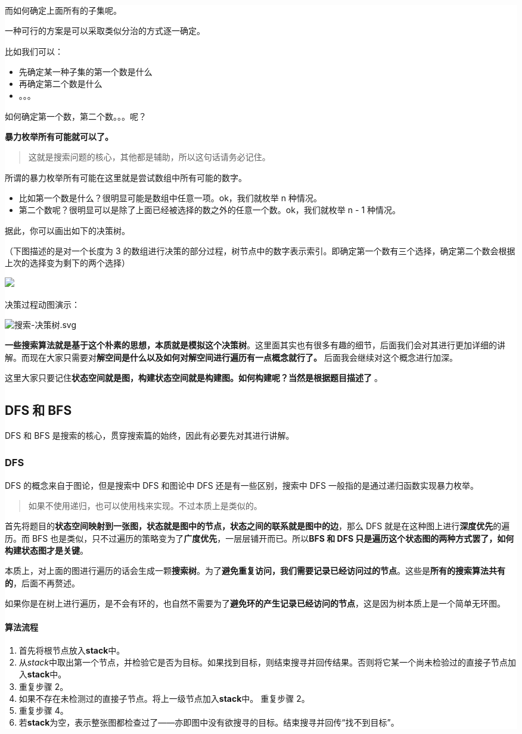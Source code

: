 而如何确定上面所有的子集呢。

一种可行的方案是可以采取类似分治的方式逐一确定。

比如我们可以：

- 先确定某一种子集的第一个数是什么
- 再确定第二个数是什么
- 。。。

如何确定第一个数，第二个数。。。呢？

**暴力枚举所有可能就可以了。**

> 这就是搜索问题的核心，其他都是辅助，所以这句话请务必记住。

所谓的暴力枚举所有可能在这里就是尝试数组中所有可能的数字。

- 比如第一个数是什么？很明显可能是数组中任意一项。ok，我们就枚举 n 种情况。
- 第二个数呢？很明显可以是除了上面已经被选择的数之外的任意一个数。ok，我们就枚举 n - 1 种情况。

据此，你可以画出如下的决策树。

（下图描述的是对一个长度为 3 的数组进行决策的部分过程，树节点中的数字表示索引。即确定第一个数有三个选择，确定第二个数会根据上次的选择变为剩下的两个选择）

![](https://tva1.sinaimg.cn/large/008i3skNly1gqwu244duoj30n40iaabd.jpg)

决策过程动图演示：

![搜索-决策树.svg](https://pic.stackoverflow.wiki/uploadImages/115/238/39/106/2021/05/27/18/33/b97ee92b-a516-48e1-83d9-b29c1eaf2eff.svg)

**一些搜索算法就是基于这个朴素的思想，本质就是模拟这个决策树**。这里面其实也有很多有趣的细节，后面我们会对其进行更加详细的讲解。而现在大家只需要对**解空间是什么以及如何对解空间进行遍历有一点概念就行了。** 后面我会继续对这个概念进行加深。

这里大家只要记住**状态空间就是图，构建状态空间就是构建图。如何构建呢？当然是根据题目描述了** 。

## DFS 和 BFS

DFS 和 BFS 是搜索的核心，贯穿搜索篇的始终，因此有必要先对其进行讲解。

### DFS

DFS 的概念来自于图论，但是搜索中 DFS 和图论中 DFS 还是有一些区别，搜索中 DFS 一般指的是通过递归函数实现暴力枚举。

> 如果不使用递归，也可以使用栈来实现。不过本质上是类似的。

首先将题目的**状态空间映射到一张图，状态就是图中的节点，状态之间的联系就是图中的边**，那么 DFS 就是在这种图上进行**深度优先**的遍历。而 BFS 也是类似，只不过遍历的策略变为了**广度优先**，一层层铺开而已。所以**BFS 和 DFS 只是遍历这个状态图的两种方式罢了，如何构建状态图才是关键**。

本质上，对上面的图进行遍历的话会生成一颗**搜索树**。为了**避免重复访问，我们需要记录已经访问过的节点**。这些是**所有的搜索算法共有的**，后面不再赘述。

如果你是在树上进行遍历，是不会有环的，也自然不需要为了**避免环的产生记录已经访问的节点**，这是因为树本质上是一个简单无环图。

#### 算法流程

1. 首先将根节点放入**stack**中。
2. 从*stack*中取出第一个节点，并检验它是否为目标。如果找到目标，则结束搜寻并回传结果。否则将它某一个尚未检验过的直接子节点加入**stack**中。
3. 重复步骤 2。
4. 如果不存在未检测过的直接子节点。将上一级节点加入**stack**中。
   重复步骤 2。
5. 重复步骤 4。
6. 若**stack**为空，表示整张图都检查过了——亦即图中没有欲搜寻的目标。结束搜寻并回传“找不到目标”。
